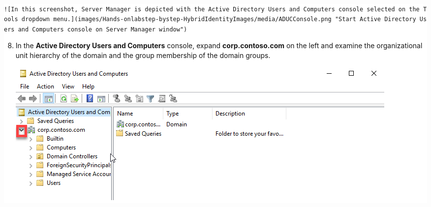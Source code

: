     ![In this screenshot, Server Manager is depicted with the Active Directory Users and Computers console selected on the Tools dropdown menu.](images/Hands-onlabstep-bystep-HybridIdentityImages/media/ADUCConsole.png "Start Active Directory Users and Computers console on Server Manager window")

8. In the **Active Directory Users and Computers** console, expand **corp.contoso.com** on the left and examine the organizational unit hierarchy of the domain and the group membership of the domain groups.

    ![In this screenshot, on the Active Directory Users and Computers console, constoso.local under Active Directory Users and Computers on the left is expanded, and the Domain and group hierarchy can now be viewed.](images/Hands-onlabstep-bystep-HybridIdentityImages/media/NodeHierarchy1.png "Domain and group hierarchy")
